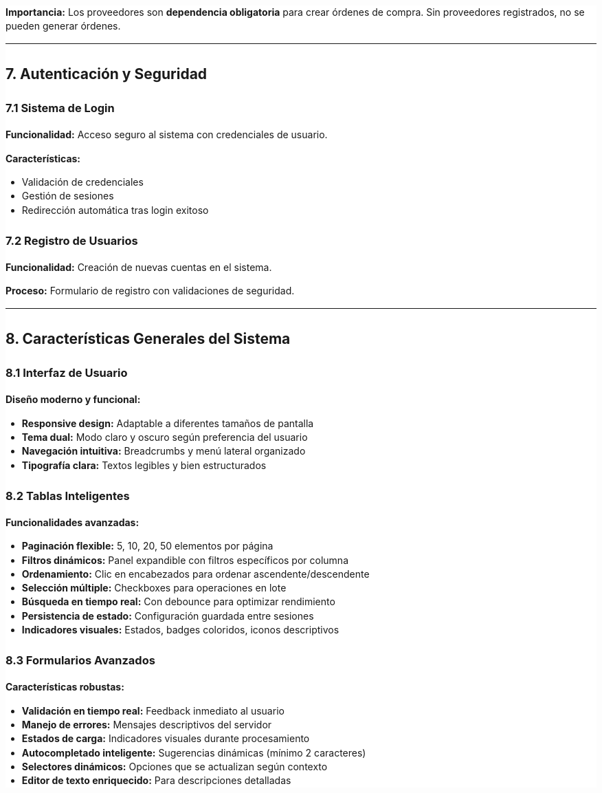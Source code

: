 **Importancia:** Los proveedores son **dependencia obligatoria** para crear órdenes de compra. Sin proveedores registrados, no se pueden generar órdenes.

---

## 7. Autenticación y Seguridad

### 7.1 Sistema de Login

**Funcionalidad:** Acceso seguro al sistema con credenciales de usuario.

**Características:**

- Validación de credenciales
- Gestión de sesiones
- Redirección automática tras login exitoso

### 7.2 Registro de Usuarios

**Funcionalidad:** Creación de nuevas cuentas en el sistema.

**Proceso:** Formulario de registro con validaciones de seguridad.

---

## 8. Características Generales del Sistema

### 8.1 Interfaz de Usuario

**Diseño moderno y funcional:**

- **Responsive design:** Adaptable a diferentes tamaños de pantalla
- **Tema dual:** Modo claro y oscuro según preferencia del usuario
- **Navegación intuitiva:** Breadcrumbs y menú lateral organizado
- **Tipografía clara:** Textos legibles y bien estructurados

### 8.2 Tablas Inteligentes

**Funcionalidades avanzadas:**

- **Paginación flexible:** 5, 10, 20, 50 elementos por página
- **Filtros dinámicos:** Panel expandible con filtros específicos por columna
- **Ordenamiento:** Clic en encabezados para ordenar ascendente/descendente
- **Selección múltiple:** Checkboxes para operaciones en lote
- **Búsqueda en tiempo real:** Con debounce para optimizar rendimiento
- **Persistencia de estado:** Configuración guardada entre sesiones
- **Indicadores visuales:** Estados, badges coloridos, iconos descriptivos

### 8.3 Formularios Avanzados

**Características robustas:**

- **Validación en tiempo real:** Feedback inmediato al usuario
- **Manejo de errores:** Mensajes descriptivos del servidor
- **Estados de carga:** Indicadores visuales durante procesamiento
- **Autocompletado inteligente:** Sugerencias dinámicas (mínimo 2 caracteres)
- **Selectores dinámicos:** Opciones que se actualizan según contexto
- **Editor de texto enriquecido:** Para descripciones detalladas
